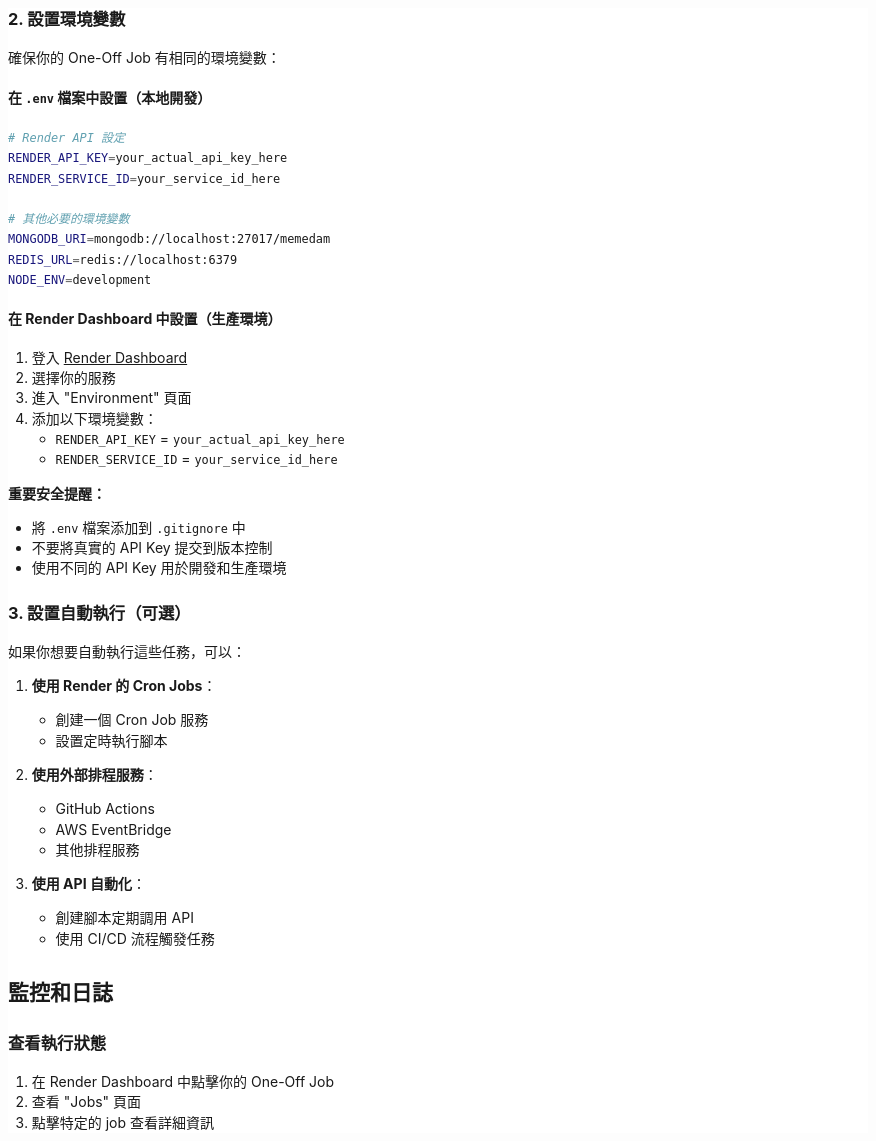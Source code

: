 ### 2. 設置環境變數

確保你的 One-Off Job 有相同的環境變數：

#### 在 `.env` 檔案中設置（本地開發）

```bash
# Render API 設定
RENDER_API_KEY=your_actual_api_key_here
RENDER_SERVICE_ID=your_service_id_here

# 其他必要的環境變數
MONGODB_URI=mongodb://localhost:27017/memedam
REDIS_URL=redis://localhost:6379
NODE_ENV=development
```

#### 在 Render Dashboard 中設置（生產環境）

1. 登入 [Render Dashboard](https://dashboard.render.com)
2. 選擇你的服務
3. 進入 "Environment" 頁面
4. 添加以下環境變數：
   - `RENDER_API_KEY` = `your_actual_api_key_here`
   - `RENDER_SERVICE_ID` = `your_service_id_here`

**重要安全提醒：**

- 將 `.env` 檔案添加到 `.gitignore` 中
- 不要將真實的 API Key 提交到版本控制
- 使用不同的 API Key 用於開發和生產環境

### 3. 設置自動執行（可選）

如果你想要自動執行這些任務，可以：

1. **使用 Render 的 Cron Jobs**：
   - 創建一個 Cron Job 服務
   - 設置定時執行腳本

2. **使用外部排程服務**：
   - GitHub Actions
   - AWS EventBridge
   - 其他排程服務

3. **使用 API 自動化**：
   - 創建腳本定期調用 API
   - 使用 CI/CD 流程觸發任務

## 監控和日誌

### 查看執行狀態

1. 在 Render Dashboard 中點擊你的 One-Off Job
2. 查看 "Jobs" 頁面
3. 點擊特定的 job 查看詳細資訊
